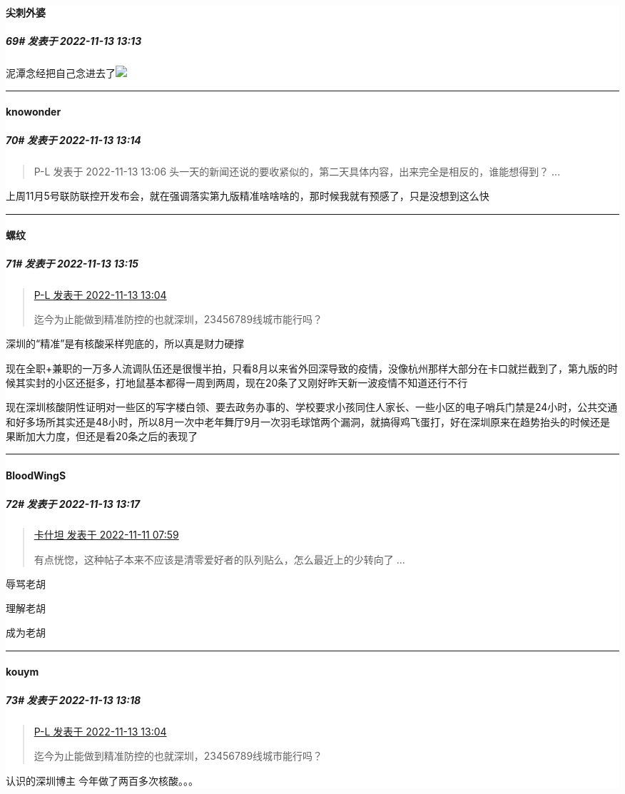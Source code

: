 ####  尖刺外婆  
##### 69#       发表于 2022-11-13 13:13

泥潭念经把自己念进去了<img src="https://static.saraba1st.com/image/smiley/face2017/037.png" referrerpolicy="no-referrer">

*****

####  knowonder  
##### 70#       发表于 2022-11-13 13:14

<blockquote>P-L 发表于 2022-11-13 13:06
头一天的新闻还说的要收紧似的，第二天具体内容，出来完全是相反的，谁能想得到？ ...</blockquote>
上周11月5号联防联控开发布会，就在强调落实第九版精准啥啥啥的，那时候我就有预感了，只是没想到这么快

*****

####  螺纹  
##### 71#       发表于 2022-11-13 13:15

<blockquote><a href="httphttps://bbs.saraba1st.com/2b/forum.php?mod=redirect&amp;goto=findpost&amp;pid=58412402&amp;ptid=2102946" target="_blank">P-L 发表于 2022-11-13 13:04</a>

迄今为止能做到精准防控的也就深圳，23456789线城市能行吗？</blockquote>
深圳的“精准”是有核酸采样兜底的，所以真是财力硬撑

现在全职+兼职的一万多人流调队伍还是很慢半拍，只看8月以来省外回深导致的疫情，没像杭州那样大部分在卡口就拦截到了，第九版的时候其实封的小区还挺多，打地鼠基本都得一周到两周，现在20条了又刚好昨天新一波疫情不知道还行不行

现在深圳核酸阴性证明对一些区的写字楼白领、要去政务办事的、学校要求小孩同住人家长、一些小区的电子哨兵门禁是24小时，公共交通和好多场所其实还是48小时，所以8月一次中老年舞厅9月一次羽毛球馆两个漏洞，就搞得鸡飞蛋打，好在深圳原来在趋势抬头的时候还是果断加大力度，但还是看20条之后的表现了

*****

####  BloodWingS  
##### 72#       发表于 2022-11-13 13:17

<blockquote><a href="httphttps://bbs.saraba1st.com/2b/forum.php?mod=redirect&amp;goto=findpost&amp;pid=58381940&amp;ptid=2102946" target="_blank">卡什坦 发表于 2022-11-11 07:59</a>

有点恍惚，这种帖子本来不应该是清零爱好者的队列贴么，怎么最近上的少转向了 ...</blockquote>
辱骂老胡

理解老胡

成为老胡

*****

####  kouym  
##### 73#       发表于 2022-11-13 13:18

<blockquote><a href="httphttps://bbs.saraba1st.com/2b/forum.php?mod=redirect&amp;goto=findpost&amp;pid=58412402&amp;ptid=2102946" target="_blank">P-L 发表于 2022-11-13 13:04</a>

迄今为止能做到精准防控的也就深圳，23456789线城市能行吗？</blockquote>
认识的深圳博主 今年做了两百多次核酸。。。
